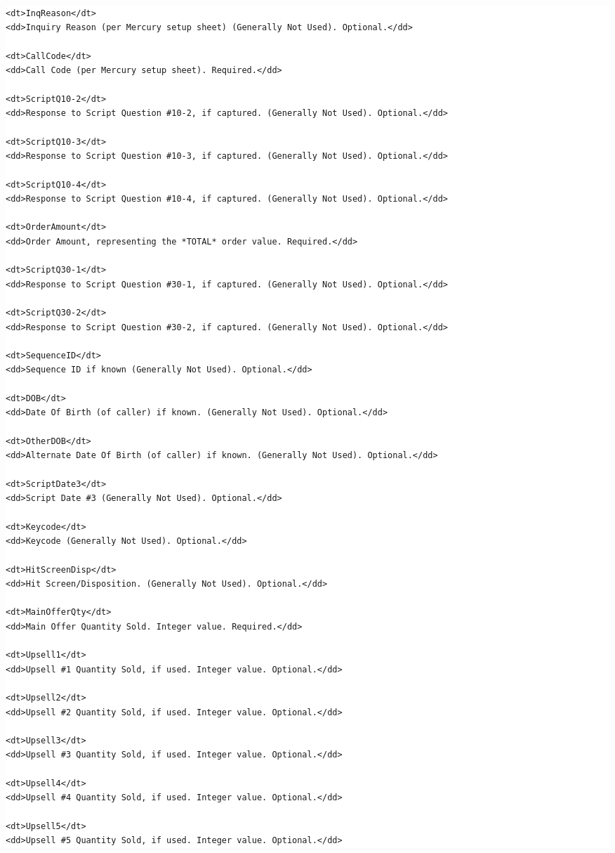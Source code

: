     <dt>InqReason</dt>
    <dd>Inquiry Reason (per Mercury setup sheet) (Generally Not Used). Optional.</dd>
    
    <dt>CallCode</dt>
    <dd>Call Code (per Mercury setup sheet). Required.</dd>
    
    <dt>ScriptQ10-2</dt>
    <dd>Response to Script Question #10-2, if captured. (Generally Not Used). Optional.</dd>
    
    <dt>ScriptQ10-3</dt>
    <dd>Response to Script Question #10-3, if captured. (Generally Not Used). Optional.</dd>
    
    <dt>ScriptQ10-4</dt>
    <dd>Response to Script Question #10-4, if captured. (Generally Not Used). Optional.</dd>
    
    <dt>OrderAmount</dt>
    <dd>Order Amount, representing the *TOTAL* order value. Required.</dd>
    
    <dt>ScriptQ30-1</dt>
    <dd>Response to Script Question #30-1, if captured. (Generally Not Used). Optional.</dd>
    
    <dt>ScriptQ30-2</dt>
    <dd>Response to Script Question #30-2, if captured. (Generally Not Used). Optional.</dd>
    
    <dt>SequenceID</dt>
    <dd>Sequence ID if known (Generally Not Used). Optional.</dd>
    
    <dt>DOB</dt>
    <dd>Date Of Birth (of caller) if known. (Generally Not Used). Optional.</dd>
    
    <dt>OtherDOB</dt>
    <dd>Alternate Date Of Birth (of caller) if known. (Generally Not Used). Optional.</dd>
    
    <dt>ScriptDate3</dt>
    <dd>Script Date #3 (Generally Not Used). Optional.</dd>
    
    <dt>Keycode</dt>
    <dd>Keycode (Generally Not Used). Optional.</dd>
    
    <dt>HitScreenDisp</dt>
    <dd>Hit Screen/Disposition. (Generally Not Used). Optional.</dd>
    
    <dt>MainOfferQty</dt>
    <dd>Main Offer Quantity Sold. Integer value. Required.</dd>
    
    <dt>Upsell1</dt>
    <dd>Upsell #1 Quantity Sold, if used. Integer value. Optional.</dd>
    
    <dt>Upsell2</dt>
    <dd>Upsell #2 Quantity Sold, if used. Integer value. Optional.</dd>
    
    <dt>Upsell3</dt>
    <dd>Upsell #3 Quantity Sold, if used. Integer value. Optional.</dd>
    
    <dt>Upsell4</dt>
    <dd>Upsell #4 Quantity Sold, if used. Integer value. Optional.</dd>
    
    <dt>Upsell5</dt>
    <dd>Upsell #5 Quantity Sold, if used. Integer value. Optional.</dd>
    